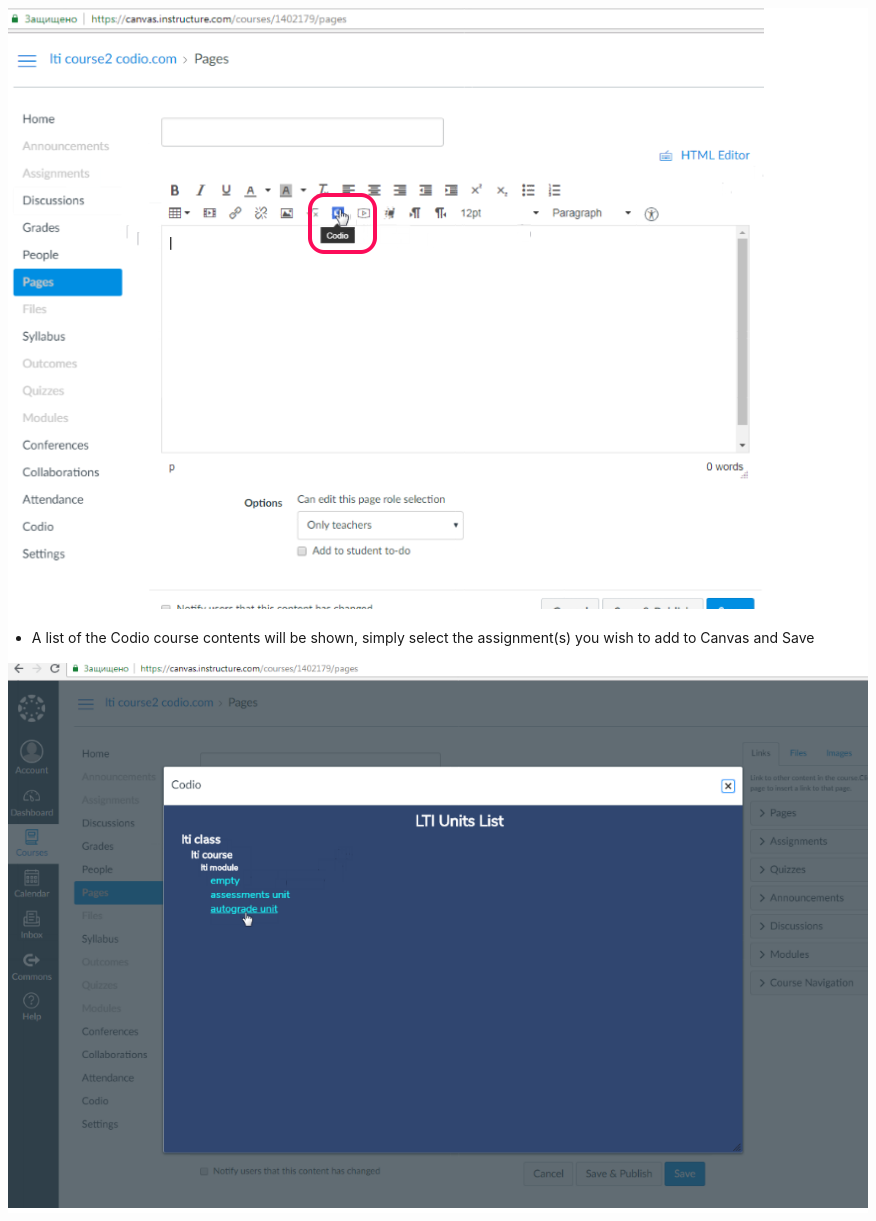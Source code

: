 ![codioicon](/img/lti/codioicon.png)

- A list of the Codio course contents will be shown, simply select the assignment(s) you wish to add to Canvas and Save

![classunits](/img/lti/classunits.png)
